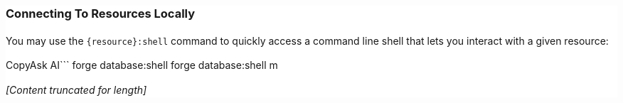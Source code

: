 ### [​](#connecting-to-resources-locally)Connecting To Resources Locally

You may use the `{resource}:shell` command to quickly access a command line shell that lets you interact with a given resource:

CopyAsk AI```
forge database:shell
forge database:shell m

*[Content truncated for length]*